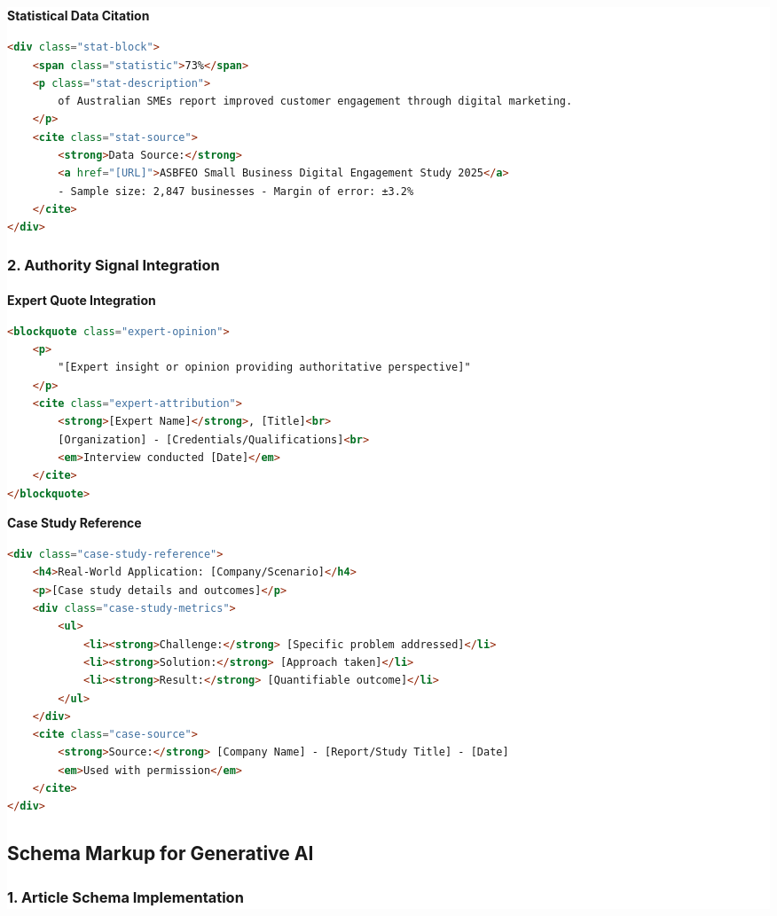 **Statistical Data Citation**
```html
<div class="stat-block">
    <span class="statistic">73%</span>
    <p class="stat-description">
        of Australian SMEs report improved customer engagement through digital marketing.
    </p>
    <cite class="stat-source">
        <strong>Data Source:</strong> 
        <a href="[URL]">ASBFEO Small Business Digital Engagement Study 2025</a>
        - Sample size: 2,847 businesses - Margin of error: ±3.2%
    </cite>
</div>
```

### 2. Authority Signal Integration

**Expert Quote Integration**
```html
<blockquote class="expert-opinion">
    <p>
        "[Expert insight or opinion providing authoritative perspective]"
    </p>
    <cite class="expert-attribution">
        <strong>[Expert Name]</strong>, [Title]<br>
        [Organization] - [Credentials/Qualifications]<br>
        <em>Interview conducted [Date]</em>
    </cite>
</blockquote>
```

**Case Study Reference**
```html
<div class="case-study-reference">
    <h4>Real-World Application: [Company/Scenario]</h4>
    <p>[Case study details and outcomes]</p>
    <div class="case-study-metrics">
        <ul>
            <li><strong>Challenge:</strong> [Specific problem addressed]</li>
            <li><strong>Solution:</strong> [Approach taken]</li>
            <li><strong>Result:</strong> [Quantifiable outcome]</li>
        </ul>
    </div>
    <cite class="case-source">
        <strong>Source:</strong> [Company Name] - [Report/Study Title] - [Date]
        <em>Used with permission</em>
    </cite>
</div>
```

## Schema Markup for Generative AI

### 1. Article Schema Implementation
